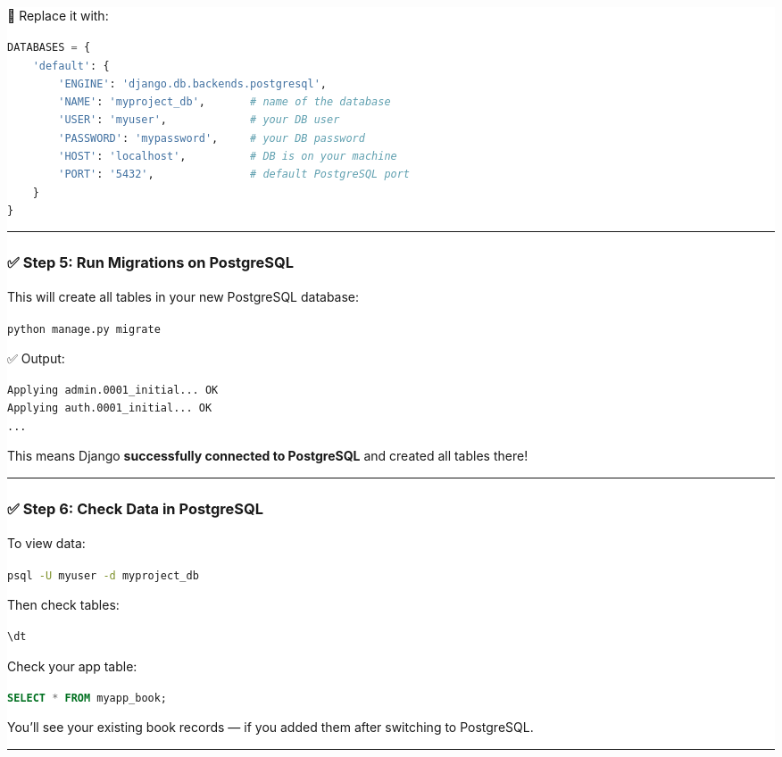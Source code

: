 🔁 Replace it with:

```python
DATABASES = {
    'default': {
        'ENGINE': 'django.db.backends.postgresql',
        'NAME': 'myproject_db',       # name of the database
        'USER': 'myuser',             # your DB user
        'PASSWORD': 'mypassword',     # your DB password
        'HOST': 'localhost',          # DB is on your machine
        'PORT': '5432',               # default PostgreSQL port
    }
}
```

---

### ✅ Step 5: Run Migrations on PostgreSQL

This will create all tables in your new PostgreSQL database:

```bash
python manage.py migrate
```

✅ Output:

```
Applying admin.0001_initial... OK
Applying auth.0001_initial... OK
...
```

This means Django **successfully connected to PostgreSQL** and created all tables there!

---

### ✅ Step 6: Check Data in PostgreSQL

To view data:

```bash
psql -U myuser -d myproject_db
```

Then check tables:

```sql
\dt
```

Check your app table:

```sql
SELECT * FROM myapp_book;
```

You’ll see your existing book records — if you added them after switching to PostgreSQL.

---

